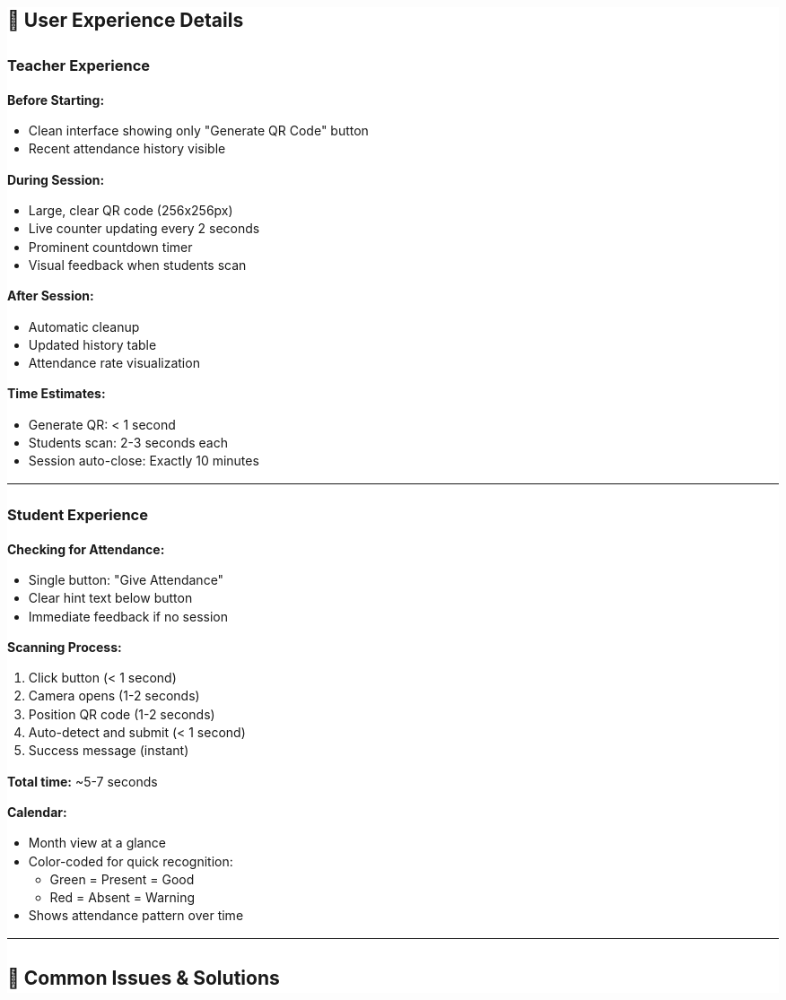 
## 🎯 User Experience Details

### Teacher Experience

**Before Starting:**
- Clean interface showing only "Generate QR Code" button
- Recent attendance history visible

**During Session:**
- Large, clear QR code (256x256px)
- Live counter updating every 2 seconds
- Prominent countdown timer
- Visual feedback when students scan

**After Session:**
- Automatic cleanup
- Updated history table
- Attendance rate visualization

**Time Estimates:**
- Generate QR: < 1 second
- Students scan: 2-3 seconds each
- Session auto-close: Exactly 10 minutes

---

### Student Experience

**Checking for Attendance:**
- Single button: "Give Attendance"
- Clear hint text below button
- Immediate feedback if no session

**Scanning Process:**
1. Click button (< 1 second)
2. Camera opens (1-2 seconds)
3. Position QR code (1-2 seconds)
4. Auto-detect and submit (< 1 second)
5. Success message (instant)

**Total time:** ~5-7 seconds

**Calendar:**
- Month view at a glance
- Color-coded for quick recognition:
  - Green = Present = Good
  - Red = Absent = Warning
- Shows attendance pattern over time

---

## 🐛 Common Issues & Solutions
